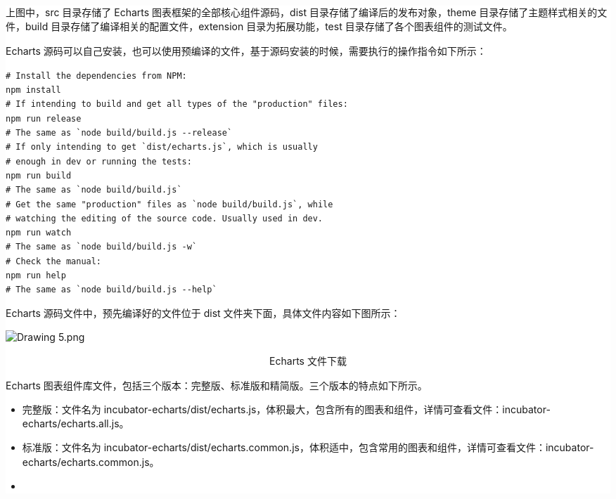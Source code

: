 <p data-nodeid="11833">上图中，src 目录存储了 Echarts 图表框架的全部核心组件源码，dist 目录存储了编译后的发布对象，theme 目录存储了主题样式相关的文件，build 目录存储了编译相关的配置文件，extension 目录为拓展功能，test 目录存储了各个图表组件的测试文件。</p>
<p data-nodeid="11834">Echarts 源码可以自己安装，也可以使用预编译的文件，基于源码安装的时候，需要执行的操作指令如下所示：</p>
<pre class="lang-dart" data-nodeid="11835"><code data-language="dart"># Install the dependencies from NPM:
npm install
# If intending to build and <span class="hljs-keyword">get</span> all types of the <span class="hljs-string">"production"</span> files:
npm run release
# The same <span class="hljs-keyword">as</span> `node build/build.js --release`
# If only intending to <span class="hljs-keyword">get</span> `dist/echarts.js`, which <span class="hljs-keyword">is</span> usually
# enough <span class="hljs-keyword">in</span> dev or running the tests:
npm run build
# The same <span class="hljs-keyword">as</span> `node build/build.js`
# Get the same <span class="hljs-string">"production"</span> files <span class="hljs-keyword">as</span> `node build/build.js`, <span class="hljs-keyword">while</span>
# watching the editing of the source code. Usually used <span class="hljs-keyword">in</span> dev.
npm run watch
# The same <span class="hljs-keyword">as</span> `node build/build.js -w`
# Check the manual:
npm run help
# The same <span class="hljs-keyword">as</span> `node build/build.js --help`
</code></pre>
<p data-nodeid="11836">Echarts 源码文件中，预先编译好的文件位于 dist 文件夹下面，具体文件内容如下图所示：</p>
<p data-nodeid="11837"><img src="https://s0.lgstatic.com/i/image/M00/46/DC/CgqCHl9GMA6AJJd_AAD2RndQ7Vk345.png" alt="Drawing 5.png" data-nodeid="12003"></p>
<div data-nodeid="11838"><p style="text-align:center">Echarts 文件下载</p></div>
<p data-nodeid="11839">Echarts 图表组件库文件，包括三个版本：完整版、标准版和精简版。三个版本的特点如下所示。</p>
<ul data-nodeid="11840">
<li data-nodeid="11841">
<p data-nodeid="11842">完整版：文件名为 incubator-echarts/dist/echarts.js，体积最大，包含所有的图表和组件，详情可查看文件：incubator-echarts/echarts.all.js。</p>
</li>
<li data-nodeid="11843">
<p data-nodeid="11844">标准版：文件名为 incubator-echarts/dist/echarts.common.js，体积适中，包含常用的图表和组件，详情可查看文件：incubator-echarts/echarts.common.js。</p>
</li>
<li data-nodeid="11845">